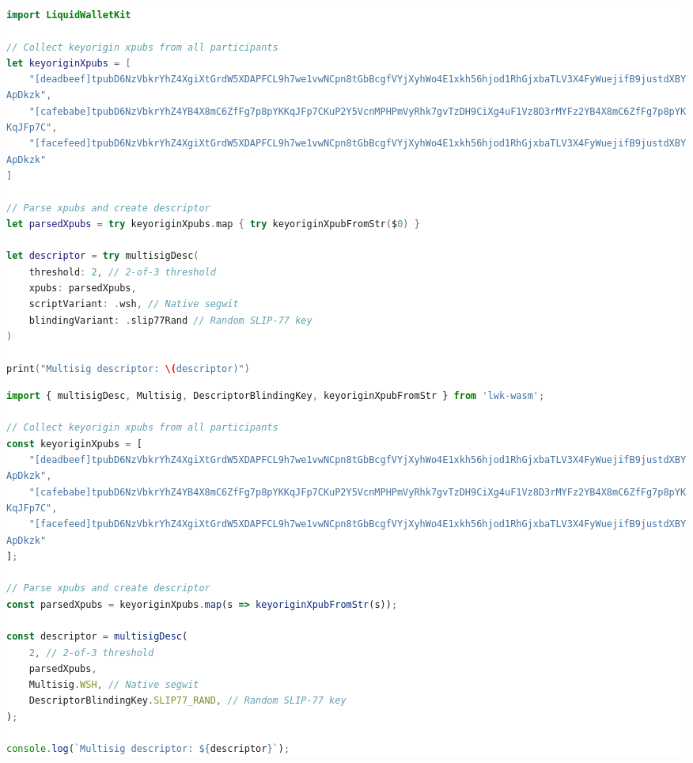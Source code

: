 </TabItem>
<TabItem value="swift" label="Swift">

```swift
import LiquidWalletKit

// Collect keyorigin xpubs from all participants
let keyoriginXpubs = [
    "[deadbeef]tpubD6NzVbkrYhZ4XgiXtGrdW5XDAPFCL9h7we1vwNCpn8tGbBcgfVYjXyhWo4E1xkh56hjod1RhGjxbaTLV3X4FyWuejifB9justdXBYApDkzk",
    "[cafebabe]tpubD6NzVbkrYhZ4YB4X8mC6ZfFg7p8pYKKqJFp7CKuP2Y5VcnMPHPmVyRhk7gvTzDH9CiXg4uF1Vz8D3rMYFz2YB4X8mC6ZfFg7p8pYKKqJFp7C",
    "[facefeed]tpubD6NzVbkrYhZ4XgiXtGrdW5XDAPFCL9h7we1vwNCpn8tGbBcgfVYjXyhWo4E1xkh56hjod1RhGjxbaTLV3X4FyWuejifB9justdXBYApDkzk"
]

// Parse xpubs and create descriptor
let parsedXpubs = try keyoriginXpubs.map { try keyoriginXpubFromStr($0) }

let descriptor = try multisigDesc(
    threshold: 2, // 2-of-3 threshold
    xpubs: parsedXpubs,
    scriptVariant: .wsh, // Native segwit
    blindingVariant: .slip77Rand // Random SLIP-77 key
)

print("Multisig descriptor: \(descriptor)")
```

</TabItem>
<TabItem value="javascript" label="JavaScript/WASM">

```javascript
import { multisigDesc, Multisig, DescriptorBlindingKey, keyoriginXpubFromStr } from 'lwk-wasm';

// Collect keyorigin xpubs from all participants
const keyoriginXpubs = [
    "[deadbeef]tpubD6NzVbkrYhZ4XgiXtGrdW5XDAPFCL9h7we1vwNCpn8tGbBcgfVYjXyhWo4E1xkh56hjod1RhGjxbaTLV3X4FyWuejifB9justdXBYApDkzk",
    "[cafebabe]tpubD6NzVbkrYhZ4YB4X8mC6ZfFg7p8pYKKqJFp7CKuP2Y5VcnMPHPmVyRhk7gvTzDH9CiXg4uF1Vz8D3rMYFz2YB4X8mC6ZfFg7p8pYKKqJFp7C",
    "[facefeed]tpubD6NzVbkrYhZ4XgiXtGrdW5XDAPFCL9h7we1vwNCpn8tGbBcgfVYjXyhWo4E1xkh56hjod1RhGjxbaTLV3X4FyWuejifB9justdXBYApDkzk"
];

// Parse xpubs and create descriptor
const parsedXpubs = keyoriginXpubs.map(s => keyoriginXpubFromStr(s));

const descriptor = multisigDesc(
    2, // 2-of-3 threshold
    parsedXpubs,
    Multisig.WSH, // Native segwit
    DescriptorBlindingKey.SLIP77_RAND, // Random SLIP-77 key
);

console.log(`Multisig descriptor: ${descriptor}`);
```
